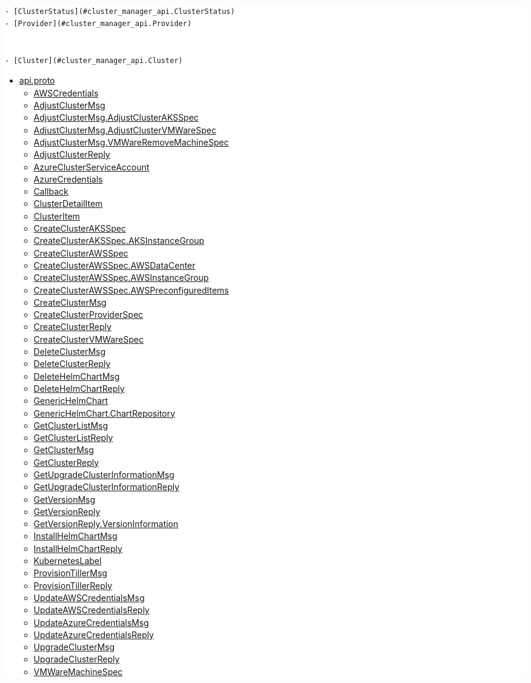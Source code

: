     - [ClusterStatus](#cluster_manager_api.ClusterStatus)
    - [Provider](#cluster_manager_api.Provider)
  
  
    - [Cluster](#cluster_manager_api.Cluster)
  

- [api.proto](#api.proto)
    - [AWSCredentials](#cluster_manager_api.AWSCredentials)
    - [AdjustClusterMsg](#cluster_manager_api.AdjustClusterMsg)
    - [AdjustClusterMsg.AdjustClusterAKSSpec](#cluster_manager_api.AdjustClusterMsg.AdjustClusterAKSSpec)
    - [AdjustClusterMsg.AdjustClusterVMWareSpec](#cluster_manager_api.AdjustClusterMsg.AdjustClusterVMWareSpec)
    - [AdjustClusterMsg.VMWareRemoveMachineSpec](#cluster_manager_api.AdjustClusterMsg.VMWareRemoveMachineSpec)
    - [AdjustClusterReply](#cluster_manager_api.AdjustClusterReply)
    - [AzureClusterServiceAccount](#cluster_manager_api.AzureClusterServiceAccount)
    - [AzureCredentials](#cluster_manager_api.AzureCredentials)
    - [Callback](#cluster_manager_api.Callback)
    - [ClusterDetailItem](#cluster_manager_api.ClusterDetailItem)
    - [ClusterItem](#cluster_manager_api.ClusterItem)
    - [CreateClusterAKSSpec](#cluster_manager_api.CreateClusterAKSSpec)
    - [CreateClusterAKSSpec.AKSInstanceGroup](#cluster_manager_api.CreateClusterAKSSpec.AKSInstanceGroup)
    - [CreateClusterAWSSpec](#cluster_manager_api.CreateClusterAWSSpec)
    - [CreateClusterAWSSpec.AWSDataCenter](#cluster_manager_api.CreateClusterAWSSpec.AWSDataCenter)
    - [CreateClusterAWSSpec.AWSInstanceGroup](#cluster_manager_api.CreateClusterAWSSpec.AWSInstanceGroup)
    - [CreateClusterAWSSpec.AWSPreconfiguredItems](#cluster_manager_api.CreateClusterAWSSpec.AWSPreconfiguredItems)
    - [CreateClusterMsg](#cluster_manager_api.CreateClusterMsg)
    - [CreateClusterProviderSpec](#cluster_manager_api.CreateClusterProviderSpec)
    - [CreateClusterReply](#cluster_manager_api.CreateClusterReply)
    - [CreateClusterVMWareSpec](#cluster_manager_api.CreateClusterVMWareSpec)
    - [DeleteClusterMsg](#cluster_manager_api.DeleteClusterMsg)
    - [DeleteClusterReply](#cluster_manager_api.DeleteClusterReply)
    - [DeleteHelmChartMsg](#cluster_manager_api.DeleteHelmChartMsg)
    - [DeleteHelmChartReply](#cluster_manager_api.DeleteHelmChartReply)
    - [GenericHelmChart](#cluster_manager_api.GenericHelmChart)
    - [GenericHelmChart.ChartRepository](#cluster_manager_api.GenericHelmChart.ChartRepository)
    - [GetClusterListMsg](#cluster_manager_api.GetClusterListMsg)
    - [GetClusterListReply](#cluster_manager_api.GetClusterListReply)
    - [GetClusterMsg](#cluster_manager_api.GetClusterMsg)
    - [GetClusterReply](#cluster_manager_api.GetClusterReply)
    - [GetUpgradeClusterInformationMsg](#cluster_manager_api.GetUpgradeClusterInformationMsg)
    - [GetUpgradeClusterInformationReply](#cluster_manager_api.GetUpgradeClusterInformationReply)
    - [GetVersionMsg](#cluster_manager_api.GetVersionMsg)
    - [GetVersionReply](#cluster_manager_api.GetVersionReply)
    - [GetVersionReply.VersionInformation](#cluster_manager_api.GetVersionReply.VersionInformation)
    - [InstallHelmChartMsg](#cluster_manager_api.InstallHelmChartMsg)
    - [InstallHelmChartReply](#cluster_manager_api.InstallHelmChartReply)
    - [KubernetesLabel](#cluster_manager_api.KubernetesLabel)
    - [ProvisionTillerMsg](#cluster_manager_api.ProvisionTillerMsg)
    - [ProvisionTillerReply](#cluster_manager_api.ProvisionTillerReply)
    - [UpdateAWSCredentialsMsg](#cluster_manager_api.UpdateAWSCredentialsMsg)
    - [UpdateAWSCredentialsReply](#cluster_manager_api.UpdateAWSCredentialsReply)
    - [UpdateAzureCredentialsMsg](#cluster_manager_api.UpdateAzureCredentialsMsg)
    - [UpdateAzureCredentialsReply](#cluster_manager_api.UpdateAzureCredentialsReply)
    - [UpgradeClusterMsg](#cluster_manager_api.UpgradeClusterMsg)
    - [UpgradeClusterReply](#cluster_manager_api.UpgradeClusterReply)
    - [VMWareMachineSpec](#cluster_manager_api.VMWareMachineSpec)
  